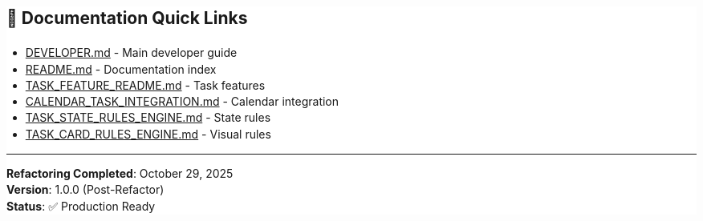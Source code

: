 
## 📖 Documentation Quick Links

- [DEVELOPER.md](./DEVELOPER.md) - Main developer guide
- [README.md](./README.md) - Documentation index
- [TASK_FEATURE_README.md](./TASK_FEATURE_README.md) - Task features
- [CALENDAR_TASK_INTEGRATION.md](./CALENDAR_TASK_INTEGRATION.md) - Calendar integration
- [TASK_STATE_RULES_ENGINE.md](./TASK_STATE_RULES_ENGINE.md) - State rules
- [TASK_CARD_RULES_ENGINE.md](./TASK_CARD_RULES_ENGINE.md) - Visual rules

---

**Refactoring Completed**: October 29, 2025  
**Version**: 1.0.0 (Post-Refactor)  
**Status**: ✅ Production Ready
